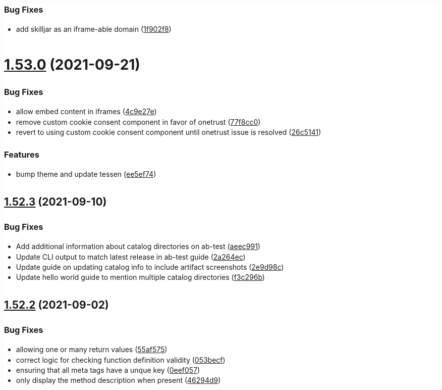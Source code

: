
### Bug Fixes

* add skilljar as an iframe-able domain ([1f902f8](https://github.com/newrelic/developer-website/commit/1f902f8bdd3c9ffa66a66e8dbf2e37d36265c519))

# [1.53.0](https://github.com/newrelic/developer-website/compare/v1.52.3...v1.53.0) (2021-09-21)


### Bug Fixes

* allow embed content in iframes ([4c9e27e](https://github.com/newrelic/developer-website/commit/4c9e27eed211ae415b0aae405e1da0e90d73423e))
* remove custom cookie consent component in favor of onetrust ([77f8cc0](https://github.com/newrelic/developer-website/commit/77f8cc0f1229ff40ec978cd2e5365ce535be2773))
* revert to using custom cookie consent component until onetrust issue is resolved ([26c5141](https://github.com/newrelic/developer-website/commit/26c51416204fc45aa1870832619503af7363be20))


### Features

* bump theme and update tessen ([ee5ef74](https://github.com/newrelic/developer-website/commit/ee5ef74abaa8a0701672805521c5e1eee3323299))

## [1.52.3](https://github.com/newrelic/developer-website/compare/v1.52.2...v1.52.3) (2021-09-10)


### Bug Fixes

* Add additional information about catalog directories on ab-test ([aeec991](https://github.com/newrelic/developer-website/commit/aeec99134fdb517eb1490921fc567dba5d7430e0))
* Update CLI output to match latest release in ab-test guide ([2a264ec](https://github.com/newrelic/developer-website/commit/2a264ec3b08b784075cc122a76510c10fb083ecf))
* Update guide on updating catalog info to include artifact screenshots ([2e9d98c](https://github.com/newrelic/developer-website/commit/2e9d98cb2d9f60397186a5e04b213196fcee9553))
* Update hello world guide to mention multiple catalog directories ([f3c296b](https://github.com/newrelic/developer-website/commit/f3c296b05c17d7e53dc46153f7e25d6f1f57a801))

## [1.52.2](https://github.com/newrelic/developer-website/compare/v1.52.1...v1.52.2) (2021-09-02)


### Bug Fixes

* allowing one or many return values ([55af575](https://github.com/newrelic/developer-website/commit/55af575e0070f0e2999a22b2bcb3505eb24495b1))
* correct logic for checking function definition validity ([053becf](https://github.com/newrelic/developer-website/commit/053becf26d6d6816782ea4a43d1a60aa2ae85b0b))
* ensuring that all meta tags have a unque key ([0eef057](https://github.com/newrelic/developer-website/commit/0eef057c981a0adb4ac2b278bb97dff8646aac0c))
* only display the method description when present ([46294d9](https://github.com/newrelic/developer-website/commit/46294d9552f363f72400a97619770e0277a07042))
